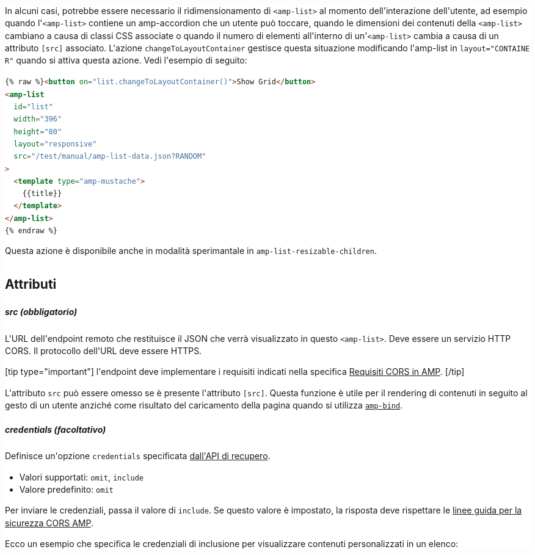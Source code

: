 In alcuni casi, potrebbe essere necessario il ridimensionamento di `<amp-list>` al momento dell'interazione dell'utente, ad esempio quando l'`<amp-list>` contiene un amp-accordion che un utente può toccare, quando le dimensioni dei contenuti della `<amp-list>` cambiano a causa di classi CSS associate o quando il numero di elementi all'interno di un'`<amp-list>` cambia a causa di un attributo `[src]` associato. L'azione `changeToLayoutContainer` gestisce questa situazione modificando l'amp-list in `layout="CONTAINER"` quando si attiva questa azione. Vedi l'esempio di seguito:

```html
{% raw %}<button on="list.changeToLayoutContainer()">Show Grid</button>
<amp-list
  id="list"
  width="396"
  height="80"
  layout="responsive"
  src="/test/manual/amp-list-data.json?RANDOM"
>
  <template type="amp-mustache">
    {{title}}
  </template>
</amp-list>
{% endraw %}
```

Questa azione è disponibile anche in modalità sperimantale in `amp-list-resizable-children`.

## Attributi <a name="attributes"></a>

##### src (obbligatorio) <a name="src-required"></a>

L'URL dell'endpoint remoto che restituisce il JSON che verrà visualizzato in questo `<amp-list>`. Deve essere un servizio HTTP CORS. Il protocollo dell'URL deve essere HTTPS.

[tip type="important"]
l'endpoint deve implementare i requisiti indicati nella specifica [Requisiti CORS in AMP](../../../documentation/guides-and-tutorials/learn/amp-caches-and-cors/amp-cors-requests.md).
[/tip]

L'attributo `src` può essere omesso se è presente l'attributo `[src]`. Questa funzione è utile per il rendering di contenuti in seguito al gesto di un utente anziché come risultato del caricamento della pagina quando si utilizza [`amp-bind`](amp-bind.md).

##### credentials (facoltativo) <a name="credentials-optional"></a>

Definisce un'opzione `credentials` specificata [dall'API di recupero](https://fetch.spec.whatwg.org/).

- Valori supportati: `omit`, `include`
- Valore predefinito: `omit`

Per inviare le credenziali, passa il valore di `include`. Se questo valore è impostato, la risposta deve rispettare le [linee guida per la sicurezza CORS AMP](../../../documentation/guides-and-tutorials/learn/amp-caches-and-cors/amp-cors-requests.md#cors-security-in-amp).

Ecco un esempio che specifica le credenziali di inclusione per visualizzare contenuti personalizzati in un elenco:
